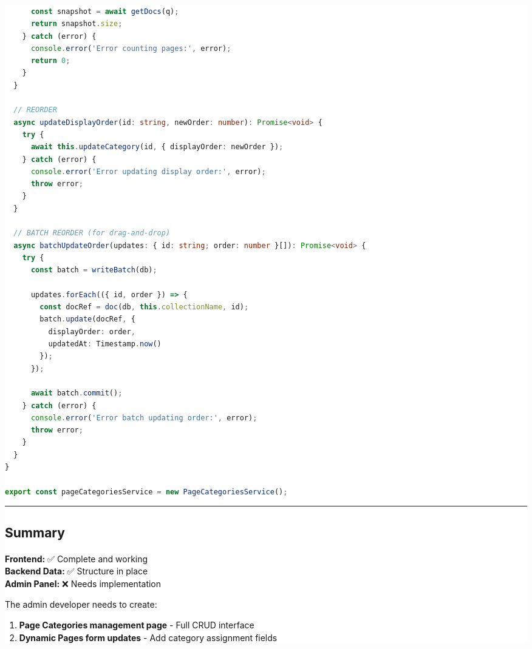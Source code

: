 ```typescript
      const snapshot = await getDocs(q);
      return snapshot.size;
    } catch (error) {
      console.error('Error counting pages:', error);
      return 0;
    }
  }

  // REORDER
  async updateDisplayOrder(id: string, newOrder: number): Promise<void> {
    try {
      await this.updateCategory(id, { displayOrder: newOrder });
    } catch (error) {
      console.error('Error updating display order:', error);
      throw error;
    }
  }

  // BATCH REORDER (for drag-and-drop)
  async batchUpdateOrder(updates: { id: string; order: number }[]): Promise<void> {
    try {
      const batch = writeBatch(db);
      
      updates.forEach(({ id, order }) => {
        const docRef = doc(db, this.collectionName, id);
        batch.update(docRef, { 
          displayOrder: order,
          updatedAt: Timestamp.now()
        });
      });
      
      await batch.commit();
    } catch (error) {
      console.error('Error batch updating order:', error);
      throw error;
    }
  }
}

export const pageCategoriesService = new PageCategoriesService();
```

---

## Summary

**Frontend:** ✅ Complete and working  
**Backend Data:** ✅ Structure in place  
**Admin Panel:** ❌ Needs implementation

The admin developer needs to create:
1. **Page Categories management page** - Full CRUD interface
2. **Dynamic Pages form updates** - Add category assignment fields
